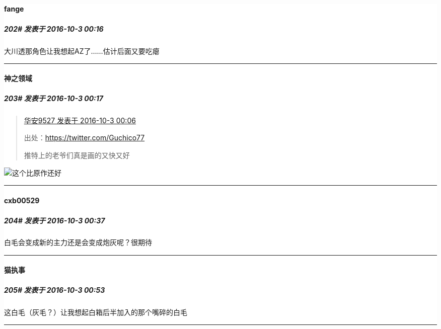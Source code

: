 ####  fange  
##### 202#       发表于 2016-10-3 00:16




大川透那角色让我想起AZ了……估计后面又要吃瘪







*****

####  神之领域  
##### 203#       发表于 2016-10-3 00:17



<blockquote><a href="httphttps://bbs.saraba1st.com/2b/forum.php?mod=redirect&amp;goto=findpost&amp;pid=33755968&amp;ptid=1336845" target="_blank">华安9527 发表于 2016-10-3 00:06</a>

出处：https://twitter.com/Guchico77


推特上的老爷们真是画的又快又好</blockquote>
<img src="https://static.saraba1st.com/image/smiley/face/33.gif" referrerpolicy="no-referrer">这个比原作还好







*****

####  cxb00529  
##### 204#       发表于 2016-10-3 00:37




白毛会变成新的主力还是会变成炮灰呢？很期待







*****

####  猫执事  
##### 205#       发表于 2016-10-3 00:53




这白毛（灰毛？）让我想起白箱后半加入的那个嘴碎的白毛







*****

